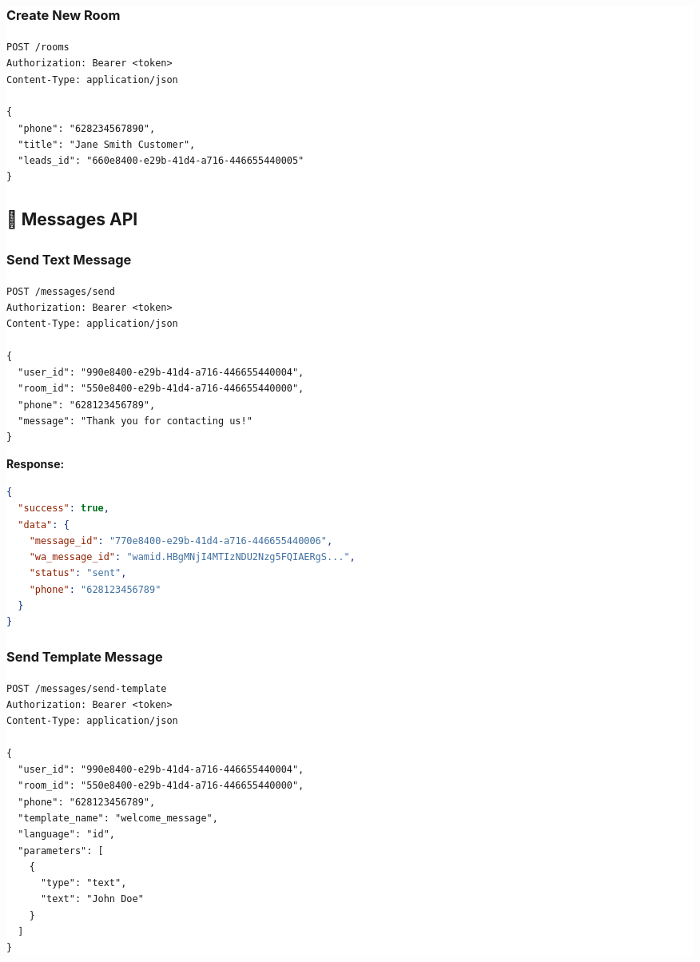 ```json
```

### Create New Room
```http
POST /rooms
Authorization: Bearer <token>
Content-Type: application/json

{
  "phone": "628234567890",
  "title": "Jane Smith Customer",
  "leads_id": "660e8400-e29b-41d4-a716-446655440005"
}
```

## 💬 Messages API

### Send Text Message
```http
POST /messages/send
Authorization: Bearer <token>
Content-Type: application/json

{
  "user_id": "990e8400-e29b-41d4-a716-446655440004",
  "room_id": "550e8400-e29b-41d4-a716-446655440000",
  "phone": "628123456789",
  "message": "Thank you for contacting us!"
}
```

**Response:**
```json
{
  "success": true,
  "data": {
    "message_id": "770e8400-e29b-41d4-a716-446655440006",
    "wa_message_id": "wamid.HBgMNjI4MTIzNDU2Nzg5FQIAERgS...",
    "status": "sent",
    "phone": "628123456789"
  }
}
```

### Send Template Message
```http
POST /messages/send-template
Authorization: Bearer <token>
Content-Type: application/json

{
  "user_id": "990e8400-e29b-41d4-a716-446655440004",
  "room_id": "550e8400-e29b-41d4-a716-446655440000",
  "phone": "628123456789",
  "template_name": "welcome_message",
  "language": "id",
  "parameters": [
    {
      "type": "text",
      "text": "John Doe"
    }
  ]
}
```